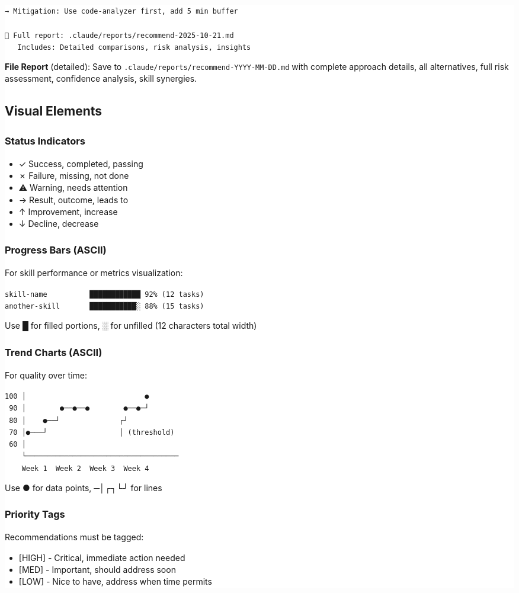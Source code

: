 ```
→ Mitigation: Use code-analyzer first, add 5 min buffer

📄 Full report: .claude/reports/recommend-2025-10-21.md
   Includes: Detailed comparisons, risk analysis, insights
```

**File Report** (detailed):
Save to `.claude/reports/recommend-YYYY-MM-DD.md` with complete approach details, all alternatives, full risk assessment, confidence analysis, skill synergies.

## Visual Elements

### Status Indicators

- ✓ Success, completed, passing
- ✗ Failure, missing, not done
- ⚠ Warning, needs attention
- → Result, outcome, leads to
- ↑ Improvement, increase
- ↓ Decline, decrease

### Progress Bars (ASCII)

For skill performance or metrics visualization:
```
skill-name          ████████████ 92% (12 tasks)
another-skill       ███████████░ 88% (15 tasks)
```

Use █ for filled portions, ░ for unfilled (12 characters total width)

### Trend Charts (ASCII)

For quality over time:
```
100 │                            ●
 90 │        ●──●──●        ●──●─┘
 80 │    ●──┘              ┌┘
 70 │●───┘                 │ (threshold)
 60 │
    └────────────────────────────────────
    Week 1  Week 2  Week 3  Week 4
```

Use ● for data points, ─│┌┐└┘ for lines

### Priority Tags

Recommendations must be tagged:
- [HIGH] - Critical, immediate action needed
- [MED] - Important, should address soon
- [LOW] - Nice to have, address when time permits
